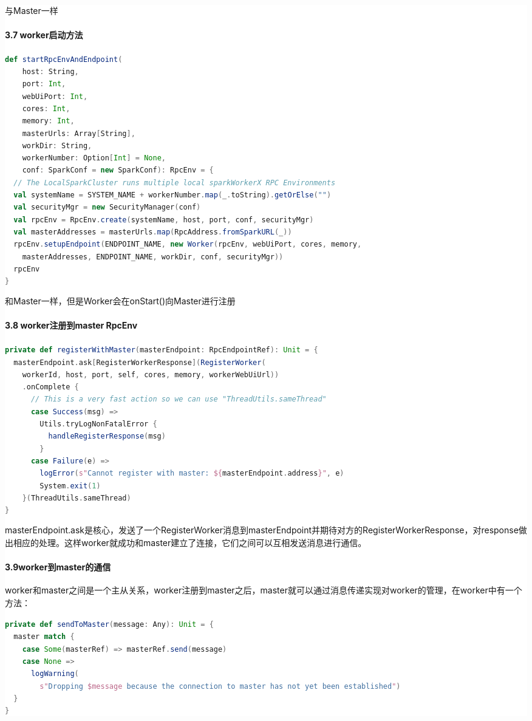 与Master一样

#### 3.7 worker启动方法

```scala
def startRpcEnvAndEndpoint(
    host: String,
    port: Int,
    webUiPort: Int,
    cores: Int,
    memory: Int,
    masterUrls: Array[String],
    workDir: String,
    workerNumber: Option[Int] = None,
    conf: SparkConf = new SparkConf): RpcEnv = {
  // The LocalSparkCluster runs multiple local sparkWorkerX RPC Environments
  val systemName = SYSTEM_NAME + workerNumber.map(_.toString).getOrElse("")
  val securityMgr = new SecurityManager(conf)
  val rpcEnv = RpcEnv.create(systemName, host, port, conf, securityMgr)
  val masterAddresses = masterUrls.map(RpcAddress.fromSparkURL(_))
  rpcEnv.setupEndpoint(ENDPOINT_NAME, new Worker(rpcEnv, webUiPort, cores, memory,
    masterAddresses, ENDPOINT_NAME, workDir, conf, securityMgr))
  rpcEnv
}
```

和Master一样，但是Worker会在onStart()向Master进行注册

#### 3.8 worker注册到master RpcEnv

```scala
private def registerWithMaster(masterEndpoint: RpcEndpointRef): Unit = {
  masterEndpoint.ask[RegisterWorkerResponse](RegisterWorker(
    workerId, host, port, self, cores, memory, workerWebUiUrl))
    .onComplete {
      // This is a very fast action so we can use "ThreadUtils.sameThread"
      case Success(msg) =>
        Utils.tryLogNonFatalError {
          handleRegisterResponse(msg)
        }
      case Failure(e) =>
        logError(s"Cannot register with master: ${masterEndpoint.address}", e)
        System.exit(1)
    }(ThreadUtils.sameThread)
}
```

masterEndpoint.ask是核心，发送了一个RegisterWorker消息到masterEndpoint并期待对方的RegisterWorkerResponse，对response做出相应的处理。这样worker就成功和master建立了连接，它们之间可以互相发送消息进行通信。

#### 3.9worker到master的通信

worker和master之间是一个主从关系，worker注册到master之后，master就可以通过消息传递实现对worker的管理，在worker中有一个方法：

```scala
private def sendToMaster(message: Any): Unit = {
  master match {
    case Some(masterRef) => masterRef.send(message)
    case None =>
      logWarning(
        s"Dropping $message because the connection to master has not yet been established")
  }
}
```
